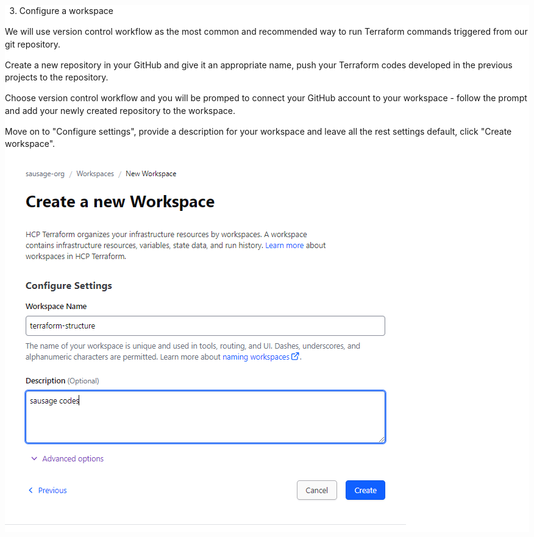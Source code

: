 3. Configure a workspace

We will use version control workflow as the most common and recommended way to run Terraform commands triggered from our git repository.

Create a new repository in your GitHub and give it an appropriate name, push your Terraform codes developed in the previous projects to the repository.

Choose version control workflow and you will be promped to connect your GitHub account to your workspace - follow the prompt and add your newly created repository to the workspace.

Move on to "Configure settings", provide a description for your workspace and leave all the rest settings default, click "Create workspace".

![workspace](./images/create.png)
